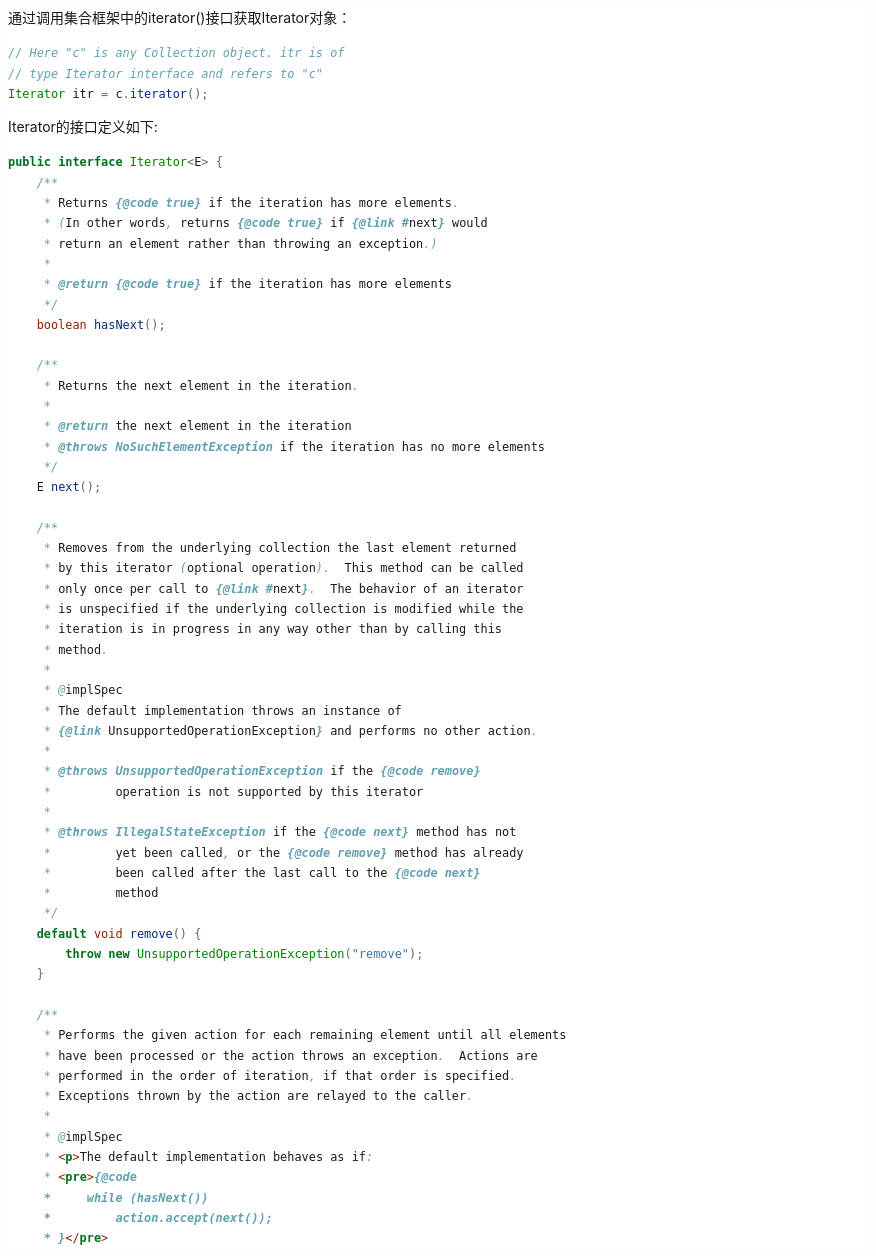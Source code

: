通过调用集合框架中的iterator()接口获取Iterator对象：

```java
// Here "c" is any Collection object. itr is of
// type Iterator interface and refers to "c"
Iterator itr = c.iterator();
```

Iterator的接口定义如下:

```java
public interface Iterator<E> {
    /**
     * Returns {@code true} if the iteration has more elements.
     * (In other words, returns {@code true} if {@link #next} would
     * return an element rather than throwing an exception.)
     *
     * @return {@code true} if the iteration has more elements
     */
    boolean hasNext();

    /**
     * Returns the next element in the iteration.
     *
     * @return the next element in the iteration
     * @throws NoSuchElementException if the iteration has no more elements
     */
    E next();

    /**
     * Removes from the underlying collection the last element returned
     * by this iterator (optional operation).  This method can be called
     * only once per call to {@link #next}.  The behavior of an iterator
     * is unspecified if the underlying collection is modified while the
     * iteration is in progress in any way other than by calling this
     * method.
     *
     * @implSpec
     * The default implementation throws an instance of
     * {@link UnsupportedOperationException} and performs no other action.
     *
     * @throws UnsupportedOperationException if the {@code remove}
     *         operation is not supported by this iterator
     *
     * @throws IllegalStateException if the {@code next} method has not
     *         yet been called, or the {@code remove} method has already
     *         been called after the last call to the {@code next}
     *         method
     */
    default void remove() {
        throw new UnsupportedOperationException("remove");
    }

    /**
     * Performs the given action for each remaining element until all elements
     * have been processed or the action throws an exception.  Actions are
     * performed in the order of iteration, if that order is specified.
     * Exceptions thrown by the action are relayed to the caller.
     *
     * @implSpec
     * <p>The default implementation behaves as if:
     * <pre>{@code
     *     while (hasNext())
     *         action.accept(next());
     * }</pre>
```